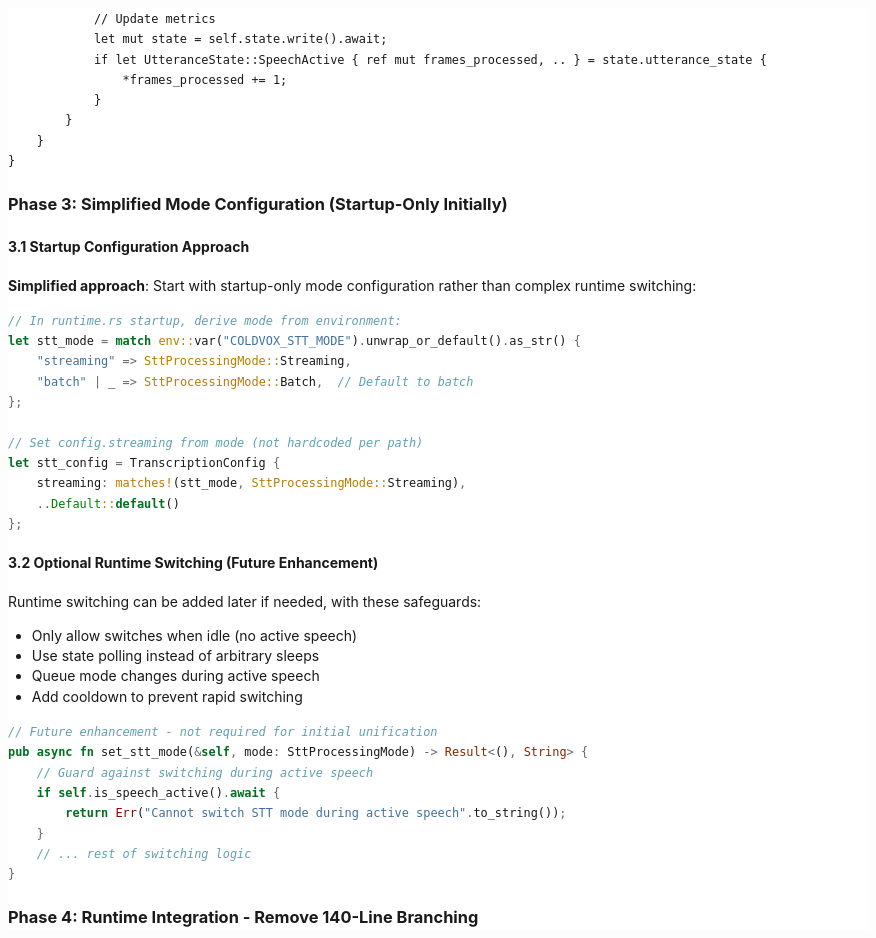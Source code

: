 ```
            // Update metrics
            let mut state = self.state.write().await;
            if let UtteranceState::SpeechActive { ref mut frames_processed, .. } = state.utterance_state {
                *frames_processed += 1;
            }
        }
    }
}
```

### Phase 3: Simplified Mode Configuration (Startup-Only Initially)

#### 3.1 Startup Configuration Approach

**Simplified approach**: Start with startup-only mode configuration rather than complex runtime switching:

```rust
// In runtime.rs startup, derive mode from environment:
let stt_mode = match env::var("COLDVOX_STT_MODE").unwrap_or_default().as_str() {
    "streaming" => SttProcessingMode::Streaming,
    "batch" | _ => SttProcessingMode::Batch,  // Default to batch
};

// Set config.streaming from mode (not hardcoded per path)
let stt_config = TranscriptionConfig {
    streaming: matches!(stt_mode, SttProcessingMode::Streaming),
    ..Default::default()
};
```

#### 3.2 Optional Runtime Switching (Future Enhancement)

Runtime switching can be added later if needed, with these safeguards:
- Only allow switches when idle (no active speech)
- Use state polling instead of arbitrary sleeps
- Queue mode changes during active speech
- Add cooldown to prevent rapid switching

```rust
// Future enhancement - not required for initial unification
pub async fn set_stt_mode(&self, mode: SttProcessingMode) -> Result<(), String> {
    // Guard against switching during active speech
    if self.is_speech_active().await {
        return Err("Cannot switch STT mode during active speech".to_string());
    }
    // ... rest of switching logic
}
```

### Phase 4: Runtime Integration - Remove 140-Line Branching
